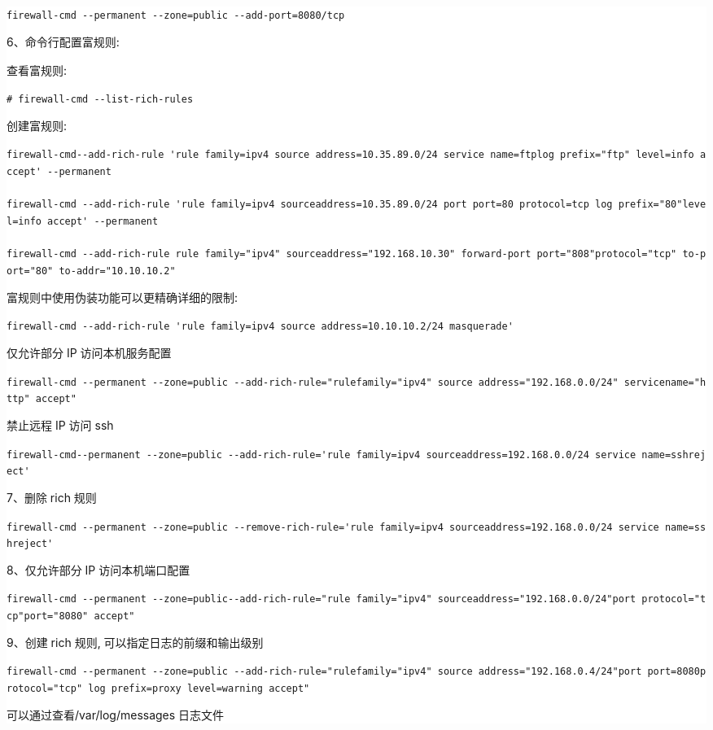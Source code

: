 ```
firewall-cmd --permanent --zone=public --add-port=8080/tcp
```
6、命令行配置富规则:

查看富规则:

```
# firewall-cmd --list-rich-rules
```

创建富规则:

```
firewall-cmd--add-rich-rule 'rule family=ipv4 source address=10.35.89.0/24 service name=ftplog prefix="ftp" level=info accept' --permanent

firewall-cmd --add-rich-rule 'rule family=ipv4 sourceaddress=10.35.89.0/24 port port=80 protocol=tcp log prefix="80"level=info accept' --permanent

firewall-cmd --add-rich-rule rule family="ipv4" sourceaddress="192.168.10.30" forward-port port="808"protocol="tcp" to-port="80" to-addr="10.10.10.2"
```
富规则中使用伪装功能可以更精确详细的限制:

```
firewall-cmd --add-rich-rule 'rule family=ipv4 source address=10.10.10.2/24 masquerade'
```
仅允许部分 IP 访问本机服务配置

```
firewall-cmd --permanent --zone=public --add-rich-rule="rulefamily="ipv4" source address="192.168.0.0/24" servicename="http" accept"
```
禁止远程 IP 访问 ssh

```
firewall-cmd--permanent --zone=public --add-rich-rule='rule family=ipv4 sourceaddress=192.168.0.0/24 service name=sshreject'
```
7、删除 rich 规则

```
firewall-cmd --permanent --zone=public --remove-rich-rule='rule family=ipv4 sourceaddress=192.168.0.0/24 service name=sshreject'
```
8、仅允许部分 IP 访问本机端口配置

```
firewall-cmd --permanent --zone=public--add-rich-rule="rule family="ipv4" sourceaddress="192.168.0.0/24"port protocol="tcp"port="8080" accept"
```
9、创建 rich 规则, 可以指定日志的前缀和输出级别

```
firewall-cmd --permanent --zone=public --add-rich-rule="rulefamily="ipv4" source address="192.168.0.4/24"port port=8080protocol="tcp" log prefix=proxy level=warning accept"
```

可以通过查看/var/log/messages 日志文件
